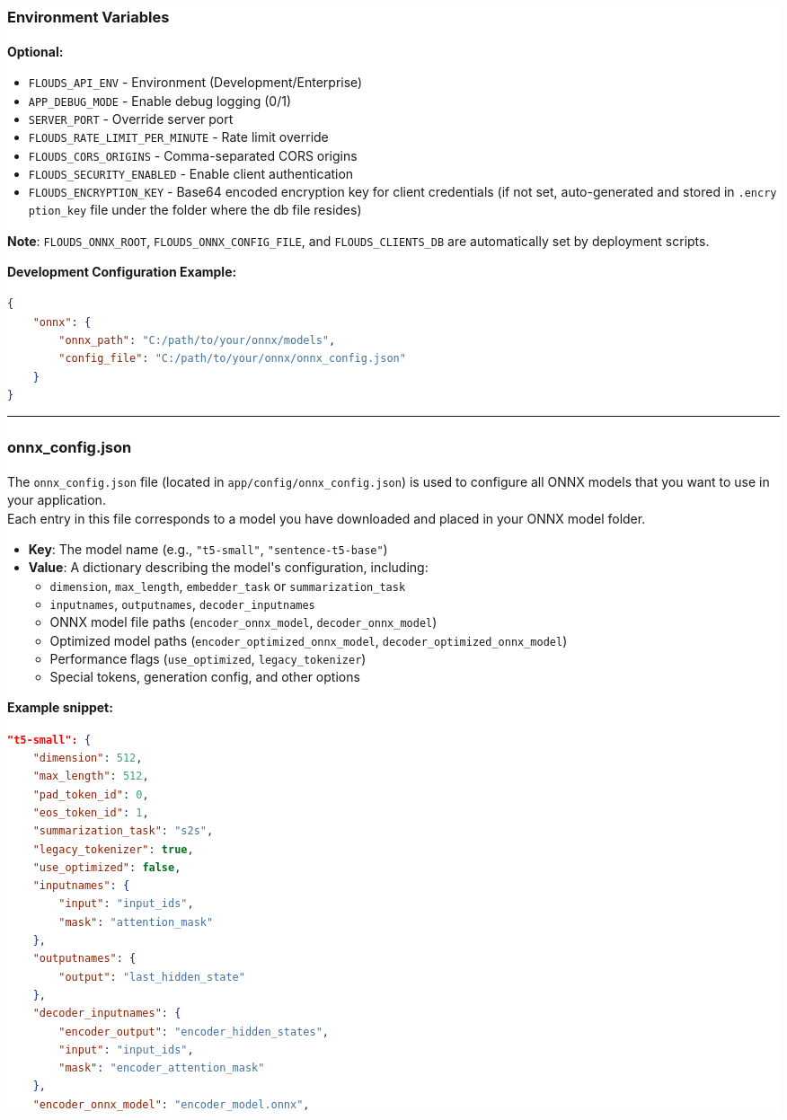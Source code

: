 ### Environment Variables

**Optional:**
- `FLOUDS_API_ENV` - Environment (Development/Enterprise)
- `APP_DEBUG_MODE` - Enable debug logging (0/1)
- `SERVER_PORT` - Override server port
- `FLOUDS_RATE_LIMIT_PER_MINUTE` - Rate limit override
- `FLOUDS_CORS_ORIGINS` - Comma-separated CORS origins
- `FLOUDS_SECURITY_ENABLED` - Enable client authentication
- `FLOUDS_ENCRYPTION_KEY` - Base64 encoded encryption key for client credentials (if not set, auto-generated and stored in `.encryption_key` file under the folder where the db file resides)

**Note**: `FLOUDS_ONNX_ROOT`, `FLOUDS_ONNX_CONFIG_FILE`, and `FLOUDS_CLIENTS_DB` are automatically set by deployment scripts.

**Development Configuration Example:**
```json
{
    "onnx": {
        "onnx_path": "C:/path/to/your/onnx/models",
        "config_file": "C:/path/to/your/onnx/onnx_config.json"
    }
}
```

---

### onnx_config.json

The `onnx_config.json` file (located in `app/config/onnx_config.json`) is used to configure all ONNX models that you want to use in your application.  
Each entry in this file corresponds to a model you have downloaded and placed in your ONNX model folder.

- **Key**: The model name (e.g., `"t5-small"`, `"sentence-t5-base"`)
- **Value**: A dictionary describing the model's configuration, including:
  - `dimension`, `max_length`, `embedder_task` or `summarization_task`
  - `inputnames`, `outputnames`, `decoder_inputnames`
  - ONNX model file paths (`encoder_onnx_model`, `decoder_onnx_model`)
  - Optimized model paths (`encoder_optimized_onnx_model`, `decoder_optimized_onnx_model`)
  - Performance flags (`use_optimized`, `legacy_tokenizer`)
  - Special tokens, generation config, and other options

**Example snippet:**
```json
"t5-small": {
    "dimension": 512,
    "max_length": 512,
    "pad_token_id": 0,
    "eos_token_id": 1,
    "summarization_task": "s2s",
    "legacy_tokenizer": true,
    "use_optimized": false,
    "inputnames": {
        "input": "input_ids",
        "mask": "attention_mask"
    },
    "outputnames": {
        "output": "last_hidden_state"
    },
    "decoder_inputnames": {
        "encoder_output": "encoder_hidden_states",
        "input": "input_ids",
        "mask": "encoder_attention_mask"
    },
    "encoder_onnx_model": "encoder_model.onnx",
```